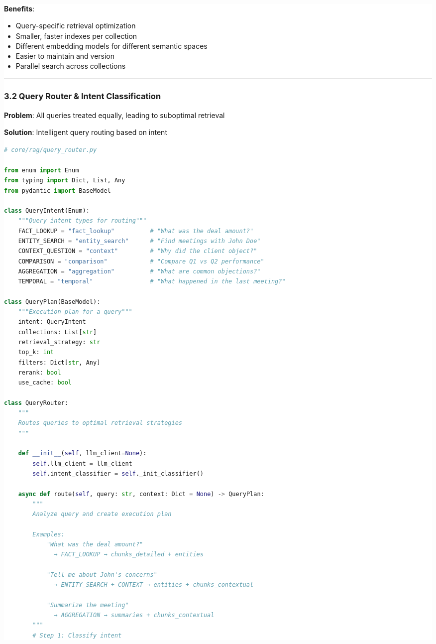 **Benefits**:
- Query-specific retrieval optimization
- Smaller, faster indexes per collection
- Different embedding models for different semantic spaces
- Easier to maintain and version
- Parallel search across collections

---

### 3.2 Query Router & Intent Classification

**Problem**: All queries treated equally, leading to suboptimal retrieval

**Solution**: Intelligent query routing based on intent

```python
# core/rag/query_router.py

from enum import Enum
from typing import Dict, List, Any
from pydantic import BaseModel

class QueryIntent(Enum):
    """Query intent types for routing"""
    FACT_LOOKUP = "fact_lookup"          # "What was the deal amount?"
    ENTITY_SEARCH = "entity_search"      # "Find meetings with John Doe"
    CONTEXT_QUESTION = "context"         # "Why did the client object?"
    COMPARISON = "comparison"            # "Compare Q1 vs Q2 performance"
    AGGREGATION = "aggregation"          # "What are common objections?"
    TEMPORAL = "temporal"                # "What happened in the last meeting?"

class QueryPlan(BaseModel):
    """Execution plan for a query"""
    intent: QueryIntent
    collections: List[str]
    retrieval_strategy: str
    top_k: int
    filters: Dict[str, Any]
    rerank: bool
    use_cache: bool

class QueryRouter:
    """
    Routes queries to optimal retrieval strategies
    """
    
    def __init__(self, llm_client=None):
        self.llm_client = llm_client
        self.intent_classifier = self._init_classifier()
    
    async def route(self, query: str, context: Dict = None) -> QueryPlan:
        """
        Analyze query and create execution plan
        
        Examples:
            "What was the deal amount?" 
              → FACT_LOOKUP → chunks_detailed + entities
            
            "Tell me about John's concerns"
              → ENTITY_SEARCH + CONTEXT → entities + chunks_contextual
            
            "Summarize the meeting"
              → AGGREGATION → summaries + chunks_contextual
        """
        # Step 1: Classify intent
```